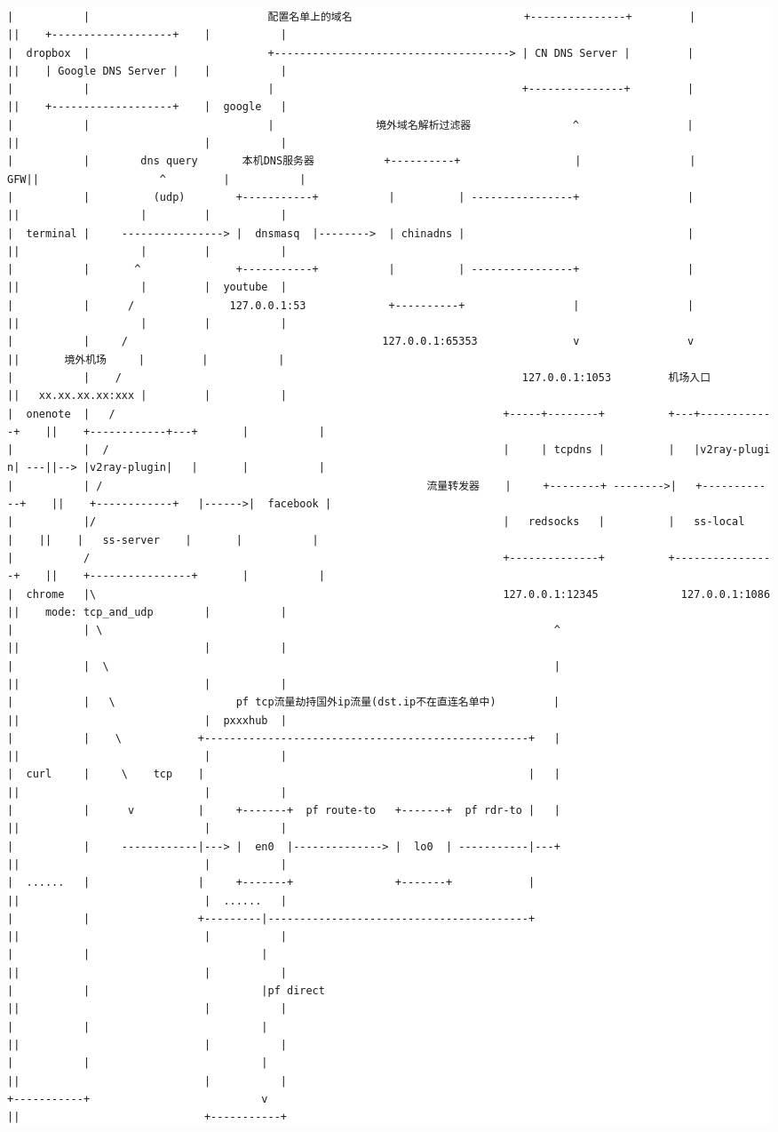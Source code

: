 ```
|           |                            配置名单上的域名                           +---------------+         |                  ||    +-------------------+    |           |
|  dropbox  |                            +-------------------------------------> | CN DNS Server |         |                  ||    | Google DNS Server |    |           |
|           |                            |                                       +---------------+         |                  ||    +-------------------+    |  google   |
|           |                            |                境外域名解析过滤器                ^                 |                  ||                             |           |
|           |        dns query       本机DNS服务器           +----------+                  |                 |               GFW||                   ^         |           |
|           |          (udp)        +-----------+           |          | ----------------+                 |                  ||                   |         |           |
|  terminal |     ----------------> |  dnsmasq  |-------->  | chinadns |                                   |                  ||                   |         |           |
|           |       ^               +-----------+           |          | ----------------+                 |                  ||                   |         |  youtube  |
|           |      /               127.0.0.1:53             +----------+                 |                 |                  ||                   |         |           |
|           |     /                                        127.0.0.1:65353               v                 v                  ||       境外机场     |         |           |
|           |    /                                                               127.0.0.1:1053         机场入口               ||   xx.xx.xx.xx:xxx |         |           |
|  onenote  |   /                                                             +-----+--------+          +---+------------+    ||    +------------+---+       |           |
|           |  /                                                              |     | tcpdns |          |   |v2ray-plugin| ---||--> |v2ray-plugin|   |       |           |
|           | /                                                   流量转发器    |     +--------+ -------->|   +------------+    ||    +------------+   |------>|  facebook |
|           |/                                                                |   redsocks   |          |   ss-local     |    ||    |   ss-server    |       |           |
|           /                                                                 +--------------+          +----------------+    ||    +----------------+       |           |
|  chrome   |\                                                                127.0.0.1:12345             127.0.0.1:1086      ||    mode: tcp_and_udp        |           |
|           | \                                                                       ^                                       ||                             |           |
|           |  \                                                                      |                                       ||                             |           |
|           |   \                   pf tcp流量劫持国外ip流量(dst.ip不在直连名单中)         |                                       ||                             |  pxxxhub  |
|           |    \            +---------------------------------------------------+   |                                       ||                             |           |
|  curl     |     \    tcp    |                                                   |   |                                       ||                             |           |
|           |      v          |     +-------+  pf route-to   +-------+  pf rdr-to |   |                                       ||                             |           |
|           |     ------------|---> |  en0  |--------------> |  lo0  | -----------|---+                                       ||                             |           |
|  ......   |                 |     +-------+                +-------+            |                                           ||                             |  ......   |
|           |                 +---------|-----------------------------------------+                                           ||                             |           |
|           |                           |                                                                                     ||                             |           |
|           |                           |pf direct                                                                            ||                             |           |
|           |                           |                                                                                     ||                             |           |
|           |                           |                                                                                     ||                             |           |
+-----------+                           v                                                                                     ||                             +-----------+
```